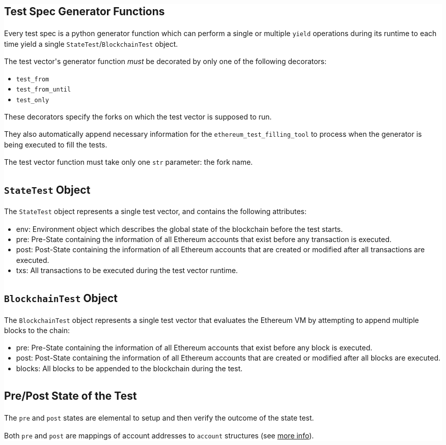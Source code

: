 ## Test Spec Generator Functions

Every test spec is a python generator function which can perform a single or
multiple `yield` operations during its runtime to each time yield a single
`StateTest`/`BlockchainTest` object.

The test vector's generator function _must_ be decorated by only one of the
following decorators:
- `test_from`
- `test_from_until`
- `test_only`

These decorators specify the forks on which the test vector is supposed to run.

They also automatically append necessary information for the
`ethereum_test_filling_tool` to process when the generator is being executed to
fill the tests.

The test vector function must take only one `str` parameter: the fork name.

## `StateTest` Object

The `StateTest` object represents a single test vector, and contains the
following attributes:

- env: Environment object which describes the global state of the blockchain
    before the test starts.
- pre: Pre-State containing the information of all Ethereum accounts that exist
    before any transaction is executed.
- post: Post-State containing the information of all Ethereum accounts that are
    created or modified after all transactions are executed.
- txs: All transactions to be executed during the test vector runtime.

## `BlockchainTest` Object

The `BlockchainTest` object represents a single test vector that evaluates the
Ethereum VM by attempting to append multiple blocks to the chain:

- pre: Pre-State containing the information of all Ethereum accounts that exist
    before any block is executed.
- post: Post-State containing the information of all Ethereum accounts that are
    created or modified after all blocks are executed.
- blocks: All blocks to be appended to the blockchain during the test.


## Pre/Post State of the Test

The `pre` and `post` states are elemental to setup and then verify the outcome
of the state test.

Both `pre` and `post` are mappings of account addresses to `account` structures (see [more info](#the-account-object)).

